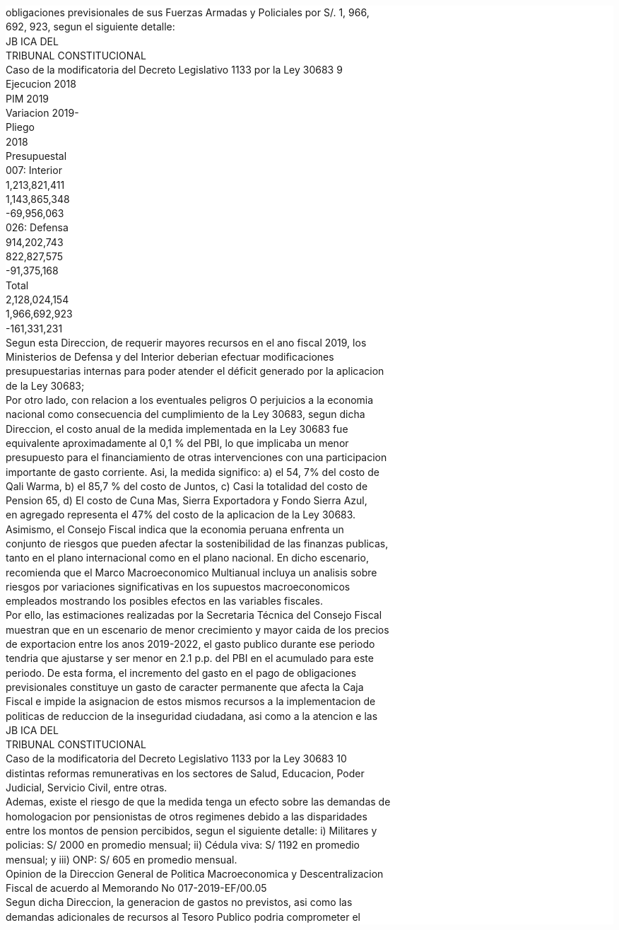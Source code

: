 obligaciones previsionales de sus Fuerzas Armadas y Policiales por S/. 1, 966,  
692, 923, segun el siguiente detalle:  
JB ICA DEL  
TRIBUNAL CONSTITUCIONAL  
Caso de la modificatoria del Decreto Legislativo 1133 por la Ley 30683 9  
Ejecucion 2018  
PIM 2019  
Variacion 2019-  
Pliego  
2018  
Presupuestal  
007: Interior  
1,213,821,411  
1,143,865,348  
-69,956,063  
026: Defensa  
914,202,743  
822,827,575  
-91,375,168  
Total  
2,128,024,154  
1,966,692,923  
-161,331,231  
Segun esta Direccion, de requerir mayores recursos en el ano fiscal 2019, los  
Ministerios de Defensa y del Interior deberian efectuar modificaciones  
presupuestarias internas para poder atender el déficit generado por la aplicacion  
de la Ley 30683;  
Por otro lado, con relacion a los eventuales peligros O perjuicios a la economia  
nacional como consecuencia del cumplimiento de la Ley 30683, segun dicha  
Direccion, el costo anual de la medida implementada en la Ley 30683 fue  
equivalente aproximadamente al 0,1 % del PBI, lo que implicaba un menor  
presupuesto para el financiamiento de otras intervenciones con una participacion  
importante de gasto corriente. Asi, la medida significo: a) el 54, 7% del costo de  
Qali Warma, b) el 85,7 % del costo de Juntos, c) Casi la totalidad del costo de  
Pension 65, d) El costo de Cuna Mas, Sierra Exportadora y Fondo Sierra Azul,  
en agregado representa el 47% del costo de la aplicacion de la Ley 30683.  
Asimismo, el Consejo Fiscal indica que la economia peruana enfrenta un  
conjunto de riesgos que pueden afectar la sostenibilidad de las finanzas publicas,  
tanto en el plano internacional como en el plano nacional. En dicho escenario,  
recomienda que el Marco Macroeconomico Multianual incluya un analisis sobre  
riesgos por variaciones significativas en los supuestos macroeconomicos  
empleados mostrando los posibles efectos en las variables fiscales.  
Por ello, las estimaciones realizadas por la Secretaria Técnica del Consejo Fiscal  
muestran que en un escenario de menor crecimiento y mayor caida de los precios  
de exportacion entre los anos 2019-2022, el gasto publico durante ese periodo  
tendria que ajustarse y ser menor en 2.1 p.p. del PBI en el acumulado para este  
periodo. De esta forma, el incremento del gasto en el pago de obligaciones  
previsionales constituye un gasto de caracter permanente que afecta la Caja  
Fiscal e impide la asignacion de estos mismos recursos a la implementacion de  
politicas de reduccion de la inseguridad ciudadana, asi como a la atencion e las  
JB ICA DEL  
TRIBUNAL CONSTITUCIONAL  
Caso de la modificatoria del Decreto Legislativo 1133 por la Ley 30683 10  
distintas reformas remunerativas en los sectores de Salud, Educacion, Poder  
Judicial, Servicio Civil, entre otras.  
Ademas, existe el riesgo de que la medida tenga un efecto sobre las demandas de  
homologacion por pensionistas de otros regimenes debido a las disparidades  
entre los montos de pension percibidos, segun el siguiente detalle: i) Militares y  
policias: S/ 2000 en promedio mensual; ii) Cédula viva: S/ 1192 en promedio  
mensual; y iii) ONP: S/ 605 en promedio mensual.  
Opinion de la Direccion General de Politica Macroeconomica y Descentralizacion  
Fiscal de acuerdo al Memorando No 017-2019-EF/00.05  
Segun dicha Direccion, la generacion de gastos no previstos, asi como las  
demandas adicionales de recursos al Tesoro Publico podria comprometer el  